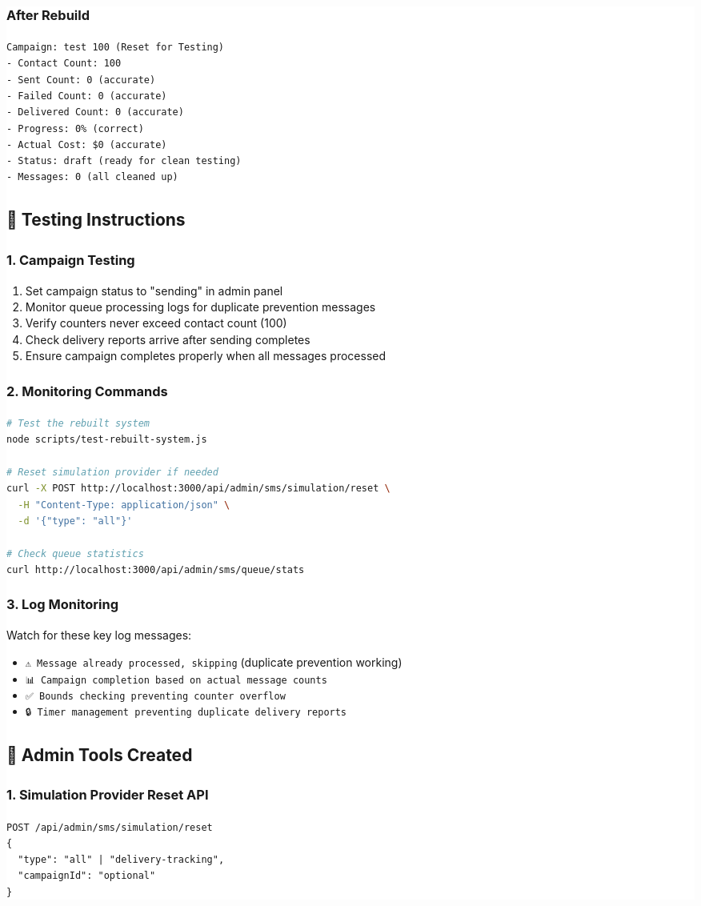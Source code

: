 ### **After Rebuild**
```
Campaign: test 100 (Reset for Testing)
- Contact Count: 100
- Sent Count: 0 (accurate)
- Failed Count: 0 (accurate)
- Delivered Count: 0 (accurate)
- Progress: 0% (correct)
- Actual Cost: $0 (accurate)
- Status: draft (ready for clean testing)
- Messages: 0 (all cleaned up)
```

## 🚀 Testing Instructions

### **1. Campaign Testing**
1. Set campaign status to "sending" in admin panel
2. Monitor queue processing logs for duplicate prevention messages
3. Verify counters never exceed contact count (100)
4. Check delivery reports arrive after sending completes
5. Ensure campaign completes properly when all messages processed

### **2. Monitoring Commands**
```bash
# Test the rebuilt system
node scripts/test-rebuilt-system.js

# Reset simulation provider if needed
curl -X POST http://localhost:3000/api/admin/sms/simulation/reset \
  -H "Content-Type: application/json" \
  -d '{"type": "all"}'

# Check queue statistics
curl http://localhost:3000/api/admin/sms/queue/stats
```

### **3. Log Monitoring**
Watch for these key log messages:
- `⚠️ Message already processed, skipping` (duplicate prevention working)
- `📊 Campaign completion based on actual message counts`
- `✅ Bounds checking preventing counter overflow`
- `🔒 Timer management preventing duplicate delivery reports`

## 🔧 Admin Tools Created

### **1. Simulation Provider Reset API**
```
POST /api/admin/sms/simulation/reset
{
  "type": "all" | "delivery-tracking",
  "campaignId": "optional"
}
```
